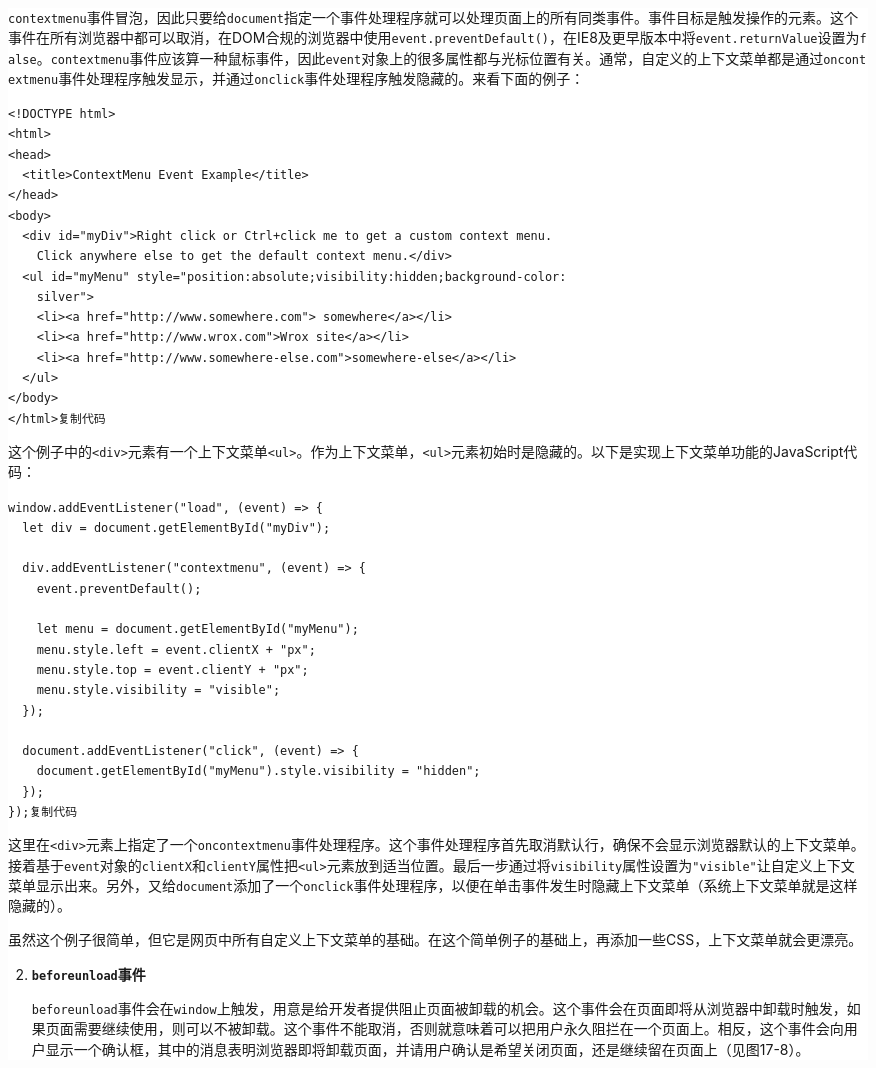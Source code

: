    `contextmenu`事件冒泡，因此只要给`document`指定一个事件处理程序就可以处理页面上的所有同类事件。事件目标是触发操作的元素。这个事件在所有浏览器中都可以取消，在DOM合规的浏览器中使用`event.preventDefault()`，在IE8及更早版本中将`event.returnValue`设置为`false`。`contextmenu`事件应该算一种鼠标事件，因此`event`对象上的很多属性都与光标位置有关。通常，自定义的上下文菜单都是通过`oncontextmenu`事件处理程序触发显示，并通过`onclick`事件处理程序触发隐藏的。来看下面的例子：

   ```
   <!DOCTYPE html>
   <html>
   <head>
     <title>ContextMenu Event Example</title>
   </head>
   <body>
     <div id="myDiv">Right click or Ctrl+click me to get a custom context menu.
       Click anywhere else to get the default context menu.</div>
     <ul id="myMenu" style="position:absolute;visibility:hidden;background-color:
       silver">
       <li><a href="http://www.somewhere.com"> somewhere</a></li>
       <li><a href="http://www.wrox.com">Wrox site</a></li>
       <li><a href="http://www.somewhere-else.com">somewhere-else</a></li>
     </ul>
   </body>
   </html>复制代码
   ```

   这个例子中的`<div>`元素有一个上下文菜单`<ul>`。作为上下文菜单，`<ul>`元素初始时是隐藏的。以下是实现上下文菜单功能的JavaScript代码：

   ```
   window.addEventListener("load", (event) => {
     let div = document.getElementById("myDiv");
   
     div.addEventListener("contextmenu", (event) => {
       event.preventDefault();
   
       let menu = document.getElementById("myMenu");
       menu.style.left = event.clientX + "px";
       menu.style.top = event.clientY + "px";
       menu.style.visibility = "visible";
     });
   
     document.addEventListener("click", (event) => {
       document.getElementById("myMenu").style.visibility = "hidden";
     });
   });复制代码
   ```

   这里在`<div>`元素上指定了一个`oncontextmenu`事件处理程序。这个事件处理程序首先取消默认行，确保不会显示浏览器默认的上下文菜单。接着基于`event`对象的`clientX`和`clientY`属性把`<ul>`元素放到适当位置。最后一步通过将`visibility`属性设置为`"visible"`让自定义上下文菜单显示出来。另外，又给`document`添加了一个`onclick`事件处理程序，以便在单击事件发生时隐藏上下文菜单（系统上下文菜单就是这样隐藏的）。

   虽然这个例子很简单，但它是网页中所有自定义上下文菜单的基础。在这个简单例子的基础上，再添加一些CSS，上下文菜单就会更漂亮。
    

2. **`beforeunload`事件**

   `beforeunload`事件会在`window`上触发，用意是给开发者提供阻止页面被卸载的机会。这个事件会在页面即将从浏览器中卸载时触发，如果页面需要继续使用，则可以不被卸载。这个事件不能取消，否则就意味着可以把用户永久阻拦在一个页面上。相反，这个事件会向用户显示一个确认框，其中的消息表明浏览器即将卸载页面，并请用户确认是希望关闭页面，还是继续留在页面上（见图17-8）。
